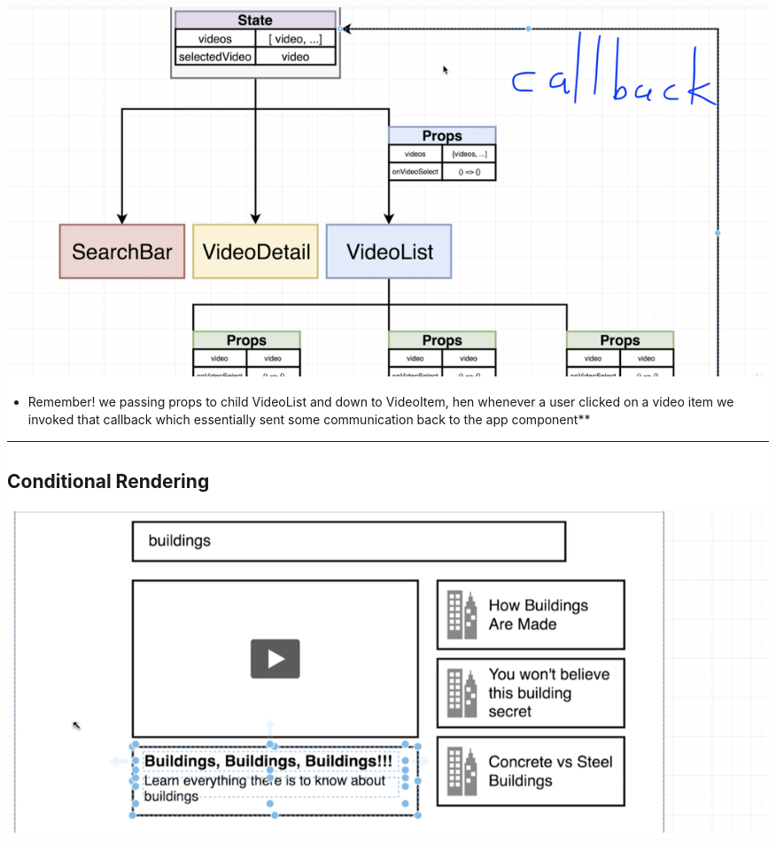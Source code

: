 ![](img/2020-01-01-16-14-51.png)

- Remember! we passing props to child VideoList and down to VideoItem, 
  hen whenever a user clicked on a video item we invoked that callback 
  which essentially sent some communication back to the app component**

---

## Conditional Rendering

![](img/2020-01-01-17-26-04.png)
